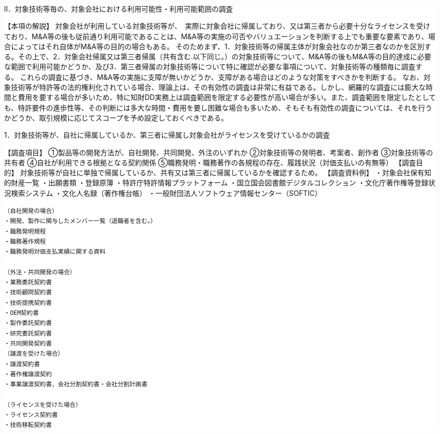 II．対象技術等毎の、対象会社における利用可能性・利用可能範囲の調査

【本項の解説】
対象会社が利用している対象技術等が、　実際に対象会社に帰属しており、又は第三者から必要十分なライセンスを受けており、M&A等の後も従前通り利用可能であることは、M&A等の実施の可否やバリュエーションを判断する上でも重要な要素であり、場合によってはそれ自体がM&A等の目的の場合もある。
そのためまず、1．対象技術等の帰属主体が対象会社なのか第三者なのかを区別する。その上で、2．対象会社帰属又は第三者帰属（共有含む.以下同じ。）の対象技術等について、M&A等の後もM&A等の目的達成に必要な範囲で利用可能かどうか、及び3．第三者帰属の対象技術等について特に確認が必要な事項について、対象技術等の種類毎に調査する。
これらの調査に基づき、M&A等の実施に支障が無いかどうか、支障がある場合はどのような対策をすべきかを判断する。
なお、対象技術等が特許等の法的権利化されている場合、理論上は、その有効性の調査は非常に有益である。しかし、網羅的な調査には膨大な時間と費用を要する場合が多いため、特に知財DD実務上は調査範囲を限定する必要性が高い場合が多い。また、調査範囲を限定したとしても、特許要件の進歩性等、その判断には多大な時間・費用を要し困難な場合も多いため、そもそも有効性の調査については、それを行うかどうか、取引規模に応じてスコープを予め設定しておくべきである。

1．対象技術等が、自社に帰属しているか、第三者に帰属し対象会社がライセンスを受けているかの調査

【調査項目】
	①製品等の開発方法が、自社開発、共同開発、外注のいずれか
	②対象技術等の発明者、考案者、創作者
	③対象技術等の共有者
	④自社が利用できる根拠となる契約関係
	⑤職務発明・職務著作の各規程の存在、履践状況（対価支払いの有無等）
【調査目的】
	対象技術等が自社に単独で帰属しているか、共有又は第三者に帰属しているかを確認するため。
【調査資料例】
	・対象会社保有知的財産一覧
	・出願書類
	・登録原簿
	・特許庁特許情報プラットフォーム
	・国立国会図書館デジタルコレクション
	・文化庁著作権等登録状況検索システム
	・文化人名録（著作権台帳）
	・一般財団法人ソフトウェア情報センター（SOFTIC）

	（自社開発の場合）
	・開発、製作に関与したメンバー一覧（退職者を含む。）
	・職務発明規程
	・職務著作規程
	・職務発明対価支払実績に関する資料

	（外注・共同開発の場合）
	・業務委託契約書
	・技術顧問契約書
	・技術提携契約書
	・OEM契約書
	・製作委託契約書
	・研究委託契約書
	・共同開発契約書
	（譲渡を受けた場合）
	・譲渡契約書
	・著作権譲渡契約
	・事業譲渡契約書、会社分割契約書・会社分割計画書

	（ライセンスを受けた場合）
	・ライセンス契約書
	・技術移転契約書
